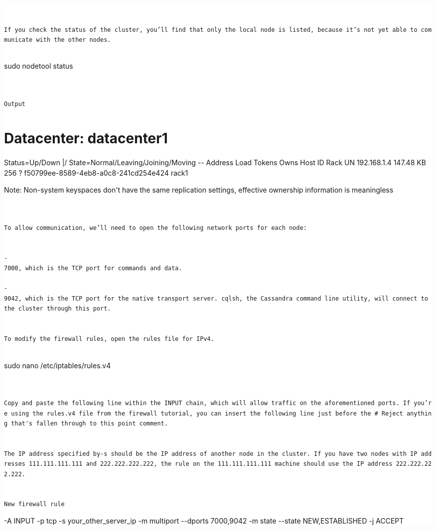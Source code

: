 
```


If you check the status of the cluster, you’ll find that only the local node is listed, because it’s not yet able to communicate with the other nodes.


```
sudo nodetool status


```


Output
```
Datacenter: datacenter1
=======================
Status=Up/Down
|/ State=Normal/Leaving/Joining/Moving
--  Address      Load       Tokens       Owns    Host ID                               Rack
UN  192.168.1.4  147.48 KB  256          ?       f50799ee-8589-4eb8-a0c8-241cd254e424  rack1

Note: Non-system keyspaces don't have the same replication settings, effective ownership information is meaningless

```


To allow communication, we’ll need to open the following network ports for each node:


- 
7000, which is the TCP port for commands and data.

- 
9042, which is the TCP port for the native transport server. cqlsh, the Cassandra command line utility, will connect to the cluster through this port.


To modify the firewall rules, open the rules file for IPv4.


```
sudo nano /etc/iptables/rules.v4


```


Copy and paste the following line within the INPUT chain, which will allow traffic on the aforementioned ports. If you’re using the rules.v4 file from the firewall tutorial, you can insert the following line just before the # Reject anything that's fallen through to this point comment.


The IP address specified by-s should be the IP address of another node in the cluster. If you have two nodes with IP addresses 111.111.111.111 and 222.222.222.222, the rule on the 111.111.111.111 machine should use the IP address 222.222.222.222.


New firewall rule
```
-A INPUT -p tcp -s your_other_server_ip -m multiport --dports 7000,9042 -m state --state NEW,ESTABLISHED -j ACCEPT
